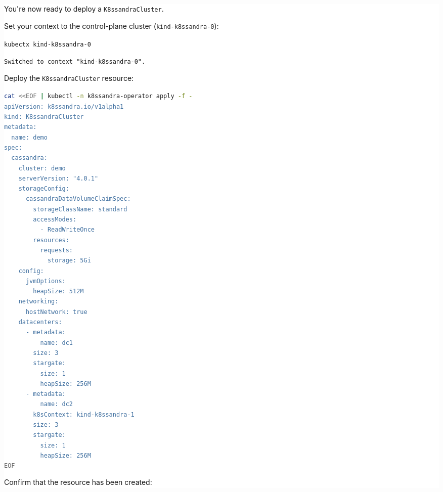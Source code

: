 You're now ready to deploy a `K8ssandraCluster`.

Set your context to the control-plane cluster (`kind-k8ssandra-0`):

```console
kubectx kind-k8ssandra-0
```

```console
Switched to context "kind-k8ssandra-0".
```

Deploy the `K8ssandraCluster` resource:

```sh
cat <<EOF | kubectl -n k8ssandra-operator apply -f -
apiVersion: k8ssandra.io/v1alpha1
kind: K8ssandraCluster
metadata:
  name: demo
spec:
  cassandra:
    cluster: demo
    serverVersion: "4.0.1"
    storageConfig:
      cassandraDataVolumeClaimSpec:
        storageClassName: standard
        accessModes:
          - ReadWriteOnce
        resources:
          requests:
            storage: 5Gi
    config:
      jvmOptions:
        heapSize: 512M
    networking:
      hostNetwork: true    
    datacenters:
      - metadata:
          name: dc1
        size: 3
        stargate:
          size: 1
          heapSize: 256M
      - metadata:
          name: dc2
        k8sContext: kind-k8ssandra-1
        size: 3
        stargate:
          size: 1
          heapSize: 256M 
EOF
```

Confirm that the resource has been created:
